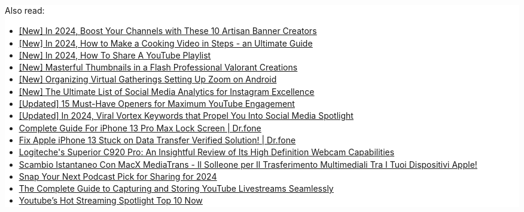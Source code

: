<ins class="adsbygoogle"
     style="display:block"
     data-ad-format="autorelaxed"
     data-ad-client="ca-pub-7571918770474297"
     data-ad-slot="1223367746"></ins>

<ins class="adsbygoogle"
     style="display:block"
     data-ad-format="autorelaxed"
     data-ad-client="ca-pub-7571918770474297"
     data-ad-slot="1223367746"></ins>

<ins class="adsbygoogle"
     style="display:block"
     data-ad-client="ca-pub-7571918770474297"
     data-ad-slot="8358498916"
     data-ad-format="auto"
     data-full-width-responsive="true"></ins>

<span class="atpl-alsoreadstyle">Also read:</span>
<div><ul>
<li><a href="https://youtube-tips.techidaily.com/n-2024-boost-your-channels-with-these-10-artisan-banner-creators/"><u>[New] In 2024, Boost Your Channels with These 10 Artisan Banner Creators</u></a></li>
<li><a href="https://youtube-tips.techidaily.com/n-2024-how-to-make-a-cooking-video-in-steps-an-ultimate-guide/"><u>[New] In 2024, How to Make a Cooking Video in Steps - an Ultimate Guide</u></a></li>
<li><a href="https://youtube-docs.techidaily.com/n-2024-how-to-share-a-youtube-playlist/"><u>[New] In 2024, How To Share A YouTube Playlist</u></a></li>
<li><a href="https://youtube-tips.techidaily.com/asterful-thumbnails-in-a-flash-professional-valorant-creations/"><u>[New] Masterful Thumbnails in a Flash Professional Valorant Creations</u></a></li>
<li><a href="https://fox-links.techidaily.com/new-organizing-virtual-gatherings-setting-up-zoom-on-android/"><u>[New] Organizing Virtual Gatherings Setting Up Zoom on Android</u></a></li>
<li><a href="https://instagram-video-recordings.techidaily.com/new-the-ultimate-list-of-social-media-analytics-for-instagram-excellence/"><u>[New] The Ultimate List of Social Media Analytics for Instagram Excellence</u></a></li>
<li><a href="https://youtube-tips.techidaily.com/ed-15-must-have-openers-for-maximum-youtube-engagement/"><u>[Updated] 15 Must-Have Openers for Maximum YouTube Engagement</u></a></li>
<li><a href="https://youtube-tips.techidaily.com/ed-in-2024-viral-vortex-keywords-that-propel-you-into-social-media-spotlight/"><u>[Updated] In 2024, Viral Vortex Keywords that Propel You Into Social Media Spotlight</u></a></li>
<li><a href="https://iphone-unlock.techidaily.com/complete-guide-for-iphone-13-pro-max-lock-screen-drfone-by-drfone-ios/"><u>Complete Guide For iPhone 13 Pro Max Lock Screen | Dr.fone</u></a></li>
<li><a href="https://iphone-transfer.techidaily.com/fix-apple-iphone-13-stuck-on-data-transfer-verified-solution-drfone-by-drfone-transfer-from-ios/"><u>Fix Apple iPhone 13 Stuck on Data Transfer Verified Solution! | Dr.fone</u></a></li>
<li><a href="https://buynow-info.techidaily.com/logiteches-superior-c920-pro-an-insightful-review-of-its-high-definition-webcam-capabilities/"><u>Logiteche's Superior C920 Pro: An Insightful Review of Its High Definition Webcam Capabilities</u></a></li>
<li><a href="https://blog-min.techidaily.com/scambio-istantaneo-con-macx-mediatrans-il-solleone-per-il-trasferimento-multimediali-tra-i-tuoi-dispositivi-apple/"><u>Scambio Istantaneo Con MacX MediaTrans - Il Solleone per Il Trasferimento Multimediali Tra I Tuoi Dispositivi Apple!</u></a></li>
<li><a href="https://article-knowledge.techidaily.com/snap-your-next-podcast-pick-for-sharing-for-2024/"><u>Snap Your Next Podcast Pick for Sharing for 2024</u></a></li>
<li><a href="https://digital-screen-recording.techidaily.com/the-complete-guide-to-capturing-and-storing-youtube-livestreams-seamlessly/"><u>The Complete Guide to Capturing and Storing YouTube Livestreams Seamlessly</u></a></li>
<li><a href="https://youtube-tips.techidaily.com/bes-hot-streaming-spotlight-top-10-now/"><u>Youtube’s Hot Streaming Spotlight Top 10 Now</u></a></li>
</ul></div>

